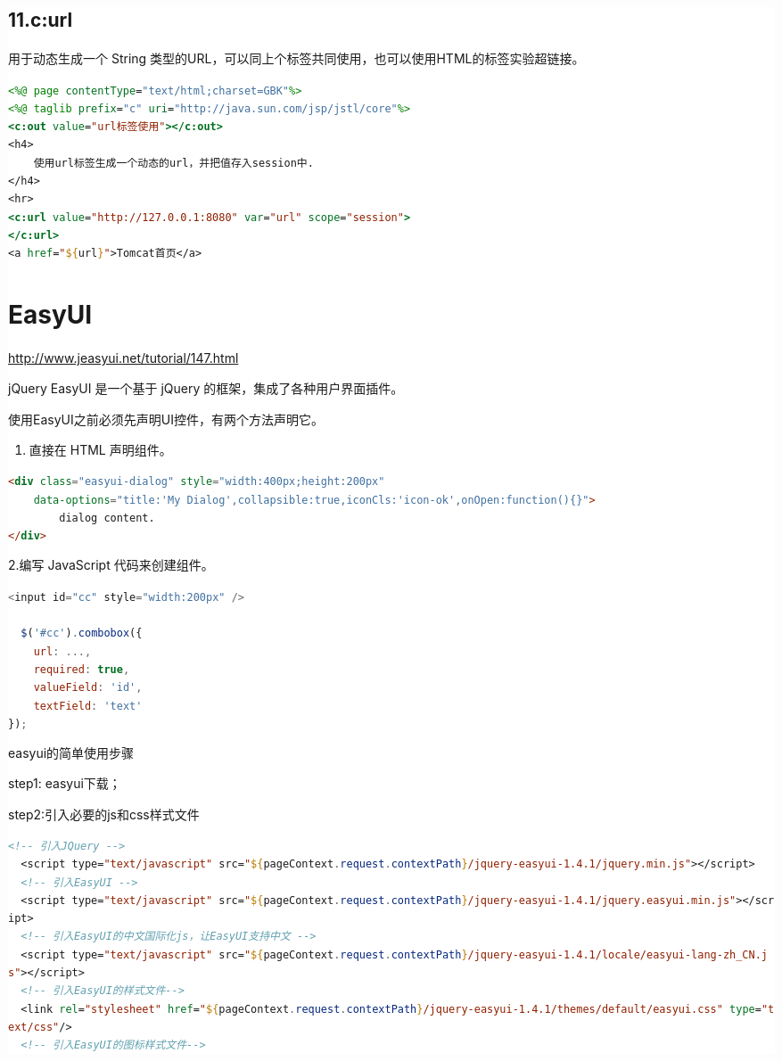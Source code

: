 ## 11.c:url

用于动态生成一个 String 类型的URL，可以同上个标签共同使用，也可以使用HTML的<a>标签实验超链接。

```jsp
<%@ page contentType="text/html;charset=GBK"%>
<%@ taglib prefix="c" uri="http://java.sun.com/jsp/jstl/core"%>
<c:out value="url标签使用"></c:out>
<h4>
    使用url标签生成一个动态的url，并把值存入session中.
</h4>
<hr>
<c:url value="http://127.0.0.1:8080" var="url" scope="session">
</c:url>
<a href="${url}">Tomcat首页</a>
```

# EasyUI

http://www.jeasyui.net/tutorial/147.html

jQuery EasyUI 是一个基于 jQuery 的框架，集成了各种用户界面插件。

使用EasyUI之前必须先声明UI控件，有两个方法声明它。

1. 直接在 HTML 声明组件。

```html
<div class="easyui-dialog" style="width:400px;height:200px"
    data-options="title:'My Dialog',collapsible:true,iconCls:'icon-ok',onOpen:function(){}">
        dialog content.
</div>
```

 2.编写 JavaScript 代码来创建组件。

```javascript
<input id="cc" style="width:200px" />
  
  $('#cc').combobox({
	url: ...,
	required: true,
	valueField: 'id',
	textField: 'text'
});
```



easyui的简单使用步骤

step1: easyui下载；

step2:引入必要的js和css样式文件

```jsp
<!-- 引入JQuery -->
  <script type="text/javascript" src="${pageContext.request.contextPath}/jquery-easyui-1.4.1/jquery.min.js"></script>
  <!-- 引入EasyUI -->
  <script type="text/javascript" src="${pageContext.request.contextPath}/jquery-easyui-1.4.1/jquery.easyui.min.js"></script>
  <!-- 引入EasyUI的中文国际化js，让EasyUI支持中文 -->
  <script type="text/javascript" src="${pageContext.request.contextPath}/jquery-easyui-1.4.1/locale/easyui-lang-zh_CN.js"></script>
  <!-- 引入EasyUI的样式文件-->
  <link rel="stylesheet" href="${pageContext.request.contextPath}/jquery-easyui-1.4.1/themes/default/easyui.css" type="text/css"/>
  <!-- 引入EasyUI的图标样式文件-->
```